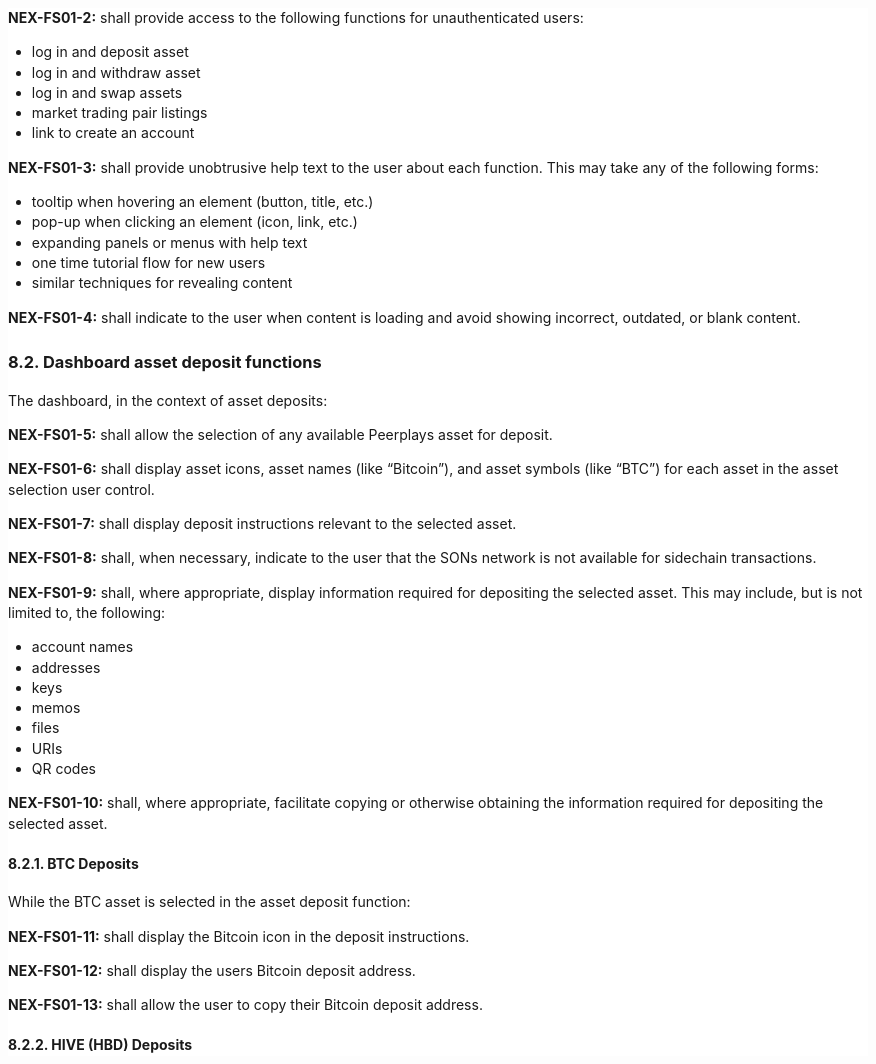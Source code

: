**NEX-FS01-2:** shall provide access to the following functions for unauthenticated users:

* log in and deposit asset
* log in and withdraw asset
* log in and swap assets
* market trading pair listings
* link to create an account

**NEX-FS01-3:** shall provide unobtrusive help text to the user about each function. This may take any of the following forms:

* tooltip when hovering an element (button, title, etc.)
* pop-up when clicking an element (icon, link, etc.)
* expanding panels or menus with help text
* one time tutorial flow for new users
* similar techniques for revealing content

**NEX-FS01-4:** shall indicate to the user when content is loading and avoid showing incorrect, outdated, or blank content.

### 8.2. Dashboard asset deposit functions

The dashboard, in the context of asset deposits:

**NEX-FS01-5:** shall allow the selection of any available Peerplays asset for deposit.

**NEX-FS01-6:** shall display asset icons, asset names (like “Bitcoin”), and asset symbols (like “BTC”) for each asset in the asset selection user control.

**NEX-FS01-7:** shall display deposit instructions relevant to the selected asset.

**NEX-FS01-8:** shall, when necessary, indicate to the user that the SONs network is not available for sidechain transactions.

**NEX-FS01-9:** shall, where appropriate, display information required for depositing the selected asset. This may include, but is not limited to, the following:

* account names
* addresses
* keys
* memos
* files
* URIs
* QR codes

**NEX-FS01-10:** shall, where appropriate, facilitate copying or otherwise obtaining the information required for depositing the selected asset.

#### 8.2.1. BTC Deposits

While the BTC asset is selected in the asset deposit function:

**NEX-FS01-11:** shall display the Bitcoin icon in the deposit instructions.

**NEX-FS01-12:** shall display the users Bitcoin deposit address.

**NEX-FS01-13:** shall allow the user to copy their Bitcoin deposit address.

#### 8.2.2. HIVE (HBD) Deposits

